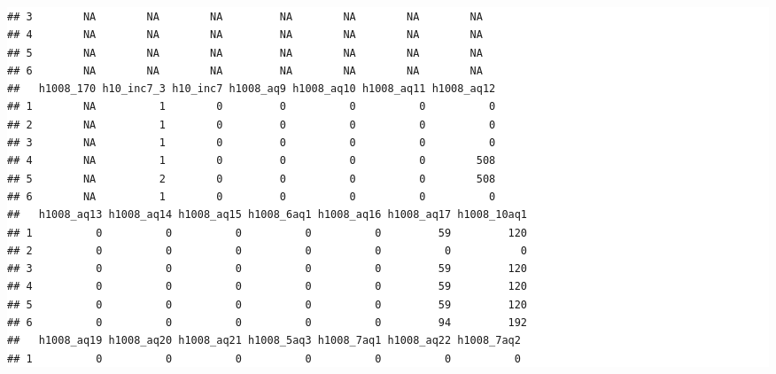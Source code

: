    ## 3        NA        NA        NA         NA        NA        NA        NA
    ## 4        NA        NA        NA         NA        NA        NA        NA
    ## 5        NA        NA        NA         NA        NA        NA        NA
    ## 6        NA        NA        NA         NA        NA        NA        NA
    ##   h1008_170 h10_inc7_3 h10_inc7 h1008_aq9 h1008_aq10 h1008_aq11 h1008_aq12
    ## 1        NA          1        0         0          0          0          0
    ## 2        NA          1        0         0          0          0          0
    ## 3        NA          1        0         0          0          0          0
    ## 4        NA          1        0         0          0          0        508
    ## 5        NA          2        0         0          0          0        508
    ## 6        NA          1        0         0          0          0          0
    ##   h1008_aq13 h1008_aq14 h1008_aq15 h1008_6aq1 h1008_aq16 h1008_aq17 h1008_10aq1
    ## 1          0          0          0          0          0         59         120
    ## 2          0          0          0          0          0          0           0
    ## 3          0          0          0          0          0         59         120
    ## 4          0          0          0          0          0         59         120
    ## 5          0          0          0          0          0         59         120
    ## 6          0          0          0          0          0         94         192
    ##   h1008_aq19 h1008_aq20 h1008_aq21 h1008_5aq3 h1008_7aq1 h1008_aq22 h1008_7aq2
    ## 1          0          0          0          0          0          0          0